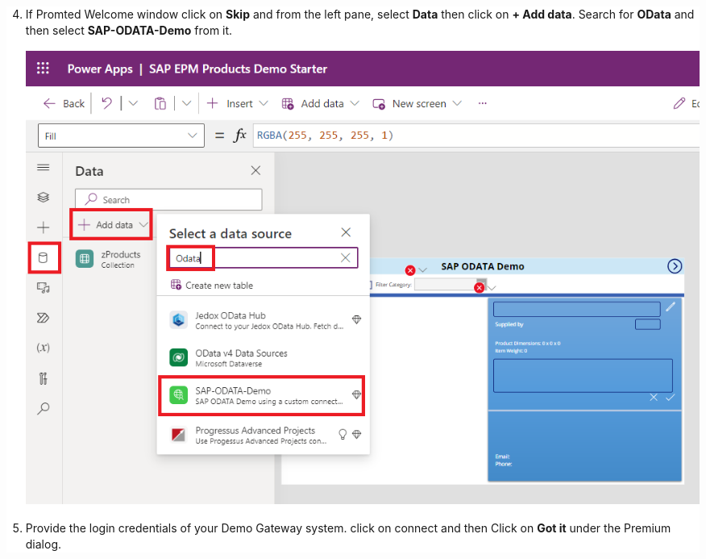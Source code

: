 
4.  If Promted Welcome window click on **Skip** and from the left pane, select **Data** then click on **+ Add data**.
    Search for **OData** and then select **SAP-ODATA-Demo** from it.

    ![](./media/image39.png)


5.  Provide the login credentials of your Demo Gateway system. click on connect and then Click on
    **Got it** under the Premium dialog.
